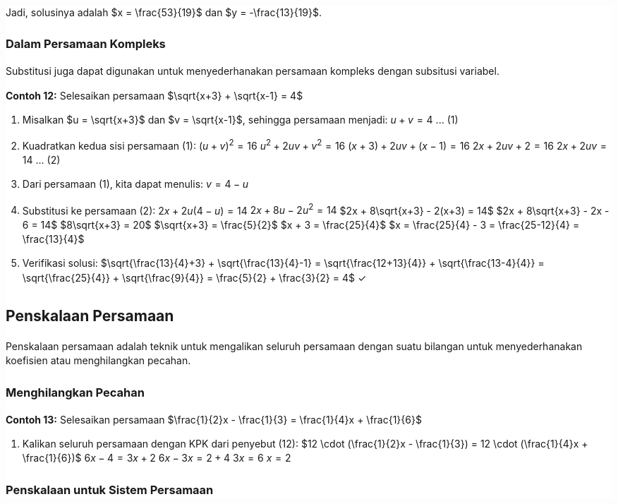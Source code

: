 Jadi, solusinya adalah $x = \frac{53}{19}$ dan $y = -\frac{13}{19}$.

### Dalam Persamaan Kompleks

Substitusi juga dapat digunakan untuk menyederhanakan persamaan kompleks dengan subsitusi variabel.

**Contoh 12:**
Selesaikan persamaan $\sqrt{x+3} + \sqrt{x-1} = 4$

1. Misalkan $u = \sqrt{x+3}$ dan $v = \sqrt{x-1}$, sehingga persamaan menjadi:
   $u + v = 4$ ... (1)

2. Kuadratkan kedua sisi persamaan (1):
   $(u + v)^2 = 16$
   $u^2 + 2uv + v^2 = 16$
   $(x+3) + 2uv + (x-1) = 16$
   $2x + 2uv + 2 = 16$
   $2x + 2uv = 14$ ... (2)

3. Dari persamaan (1), kita dapat menulis:
   $v = 4 - u$

4. Substitusi ke persamaan (2):
   $2x + 2u(4-u) = 14$
   $2x + 8u - 2u^2 = 14$
   $2x + 8\sqrt{x+3} - 2(x+3) = 14$
   $2x + 8\sqrt{x+3} - 2x - 6 = 14$
   $8\sqrt{x+3} = 20$
   $\sqrt{x+3} = \frac{5}{2}$
   $x + 3 = \frac{25}{4}$
   $x = \frac{25}{4} - 3 = \frac{25-12}{4} = \frac{13}{4}$

5. Verifikasi solusi:
   $\sqrt{\frac{13}{4}+3} + \sqrt{\frac{13}{4}-1} = \sqrt{\frac{12+13}{4}} + \sqrt{\frac{13-4}{4}} = \sqrt{\frac{25}{4}} + \sqrt{\frac{9}{4}} = \frac{5}{2} + \frac{3}{2} = 4$ ✓

## Penskalaan Persamaan

Penskalaan persamaan adalah teknik untuk mengalikan seluruh persamaan dengan suatu bilangan untuk menyederhanakan koefisien atau menghilangkan pecahan.

### Menghilangkan Pecahan

**Contoh 13:**
Selesaikan persamaan $\frac{1}{2}x - \frac{1}{3} = \frac{1}{4}x + \frac{1}{6}$

1. Kalikan seluruh persamaan dengan KPK dari penyebut (12):
   $12 \cdot (\frac{1}{2}x - \frac{1}{3}) = 12 \cdot (\frac{1}{4}x + \frac{1}{6})$
   $6x - 4 = 3x + 2$
   $6x - 3x = 2 + 4$
   $3x = 6$
   $x = 2$

### Penskalaan untuk Sistem Persamaan
